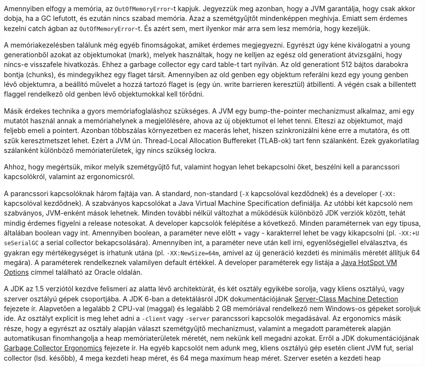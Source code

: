 Amennyiben elfogy a memória, az `OutOfMemoryError`-t kapjuk. Jegyezzük meg
azonban, hogy a JVM garantálja, hogy csak akkor dobja, ha a GC lefutott,
és ezután nincs szabad memória. Azaz a szemétgyűjtőt mindenképpen
meghívja. Emiatt sem érdemes kezelni catch ágban az `OutOfMemoryError`-t.
És azért sem, mert ilyenkor már arra sem lesz memória, hogy kezeljük.

A memóriakezelésben találunk még egyéb finomságokat, amiket érdemes
megjegyezni. Egyrészt úgy kéne kiválogatni a young generationből azokat
az objektumokat (mark), melyek használtak, hogy ne kelljen az egész old
generationt átvizsgálni, hogy nincs-e visszafele hivatkozás. Ehhez a
garbage collector egy card table-t tart nyilván. Az old generationt 512
bájtos darabokra bontja (chunks), és mindegyikhez egy flaget társít.
Amennyiben az old genben egy objektum referálni kezd egy young genben
lévő objektumra, a beállító művelet a hozzá tartozó flaget is (egy ún.
write barrieren keresztül) átbillenti. A végén csak a billentett
flaggel rendelkező old genben lévő objektumokkal kell törődni.

Másik érdekes technika a gyors memóriafoglaláshoz szükséges. A JVM egy
bump-the-pointer mechanizmust alkalmaz, ami egy mutatót használ annak a
memóriahelynek a megjelölésére, ahova az új objektumot el lehet tenni.
Elteszi az objektumot, majd feljebb emeli a pointert. Azonban
többszálas környezetben ez macerás lehet, hiszen szinkronizálni kéne
erre a mutatóra, és ott szűk keresztmetszet lehet. Ezért a JVM ún.
Thread-Local Allocation Buffereket (TLAB-ok) tart fenn szálanként. Ezek
gyakorlatilag szálanként különböző memóriaterületek, így nincs szükség
lockra.

Ahhoz, hogy megértsük, mikor melyik szemétgyűjtő fut, valamint hogyan
lehet bekapcsolni őket, beszélni kell a parancssori kapcsolókról,
valamint az ergonomicsról.

A parancssori kapcsolóknak három fajtája van. A standard, non-standard
(`-X` kapcsolóval kezdődnek) és a developer (`-XX:` kapcsolóval kezdődnek).
A szabványos kapcsolókat a Java Virtual Machine Specification
definiálja. Az utóbbi két kapcsoló nem szabványos, JVM-enként mások
lehetnek. Minden további nélkül változhat a működésük különböző JDK
verziók között, tehát mindig érdemes figyelni a release notesokat. A
developer kapcsolók felépítése a következő. Minden paraméternek van egy
típusa, általában boolean vagy int. Amennyiben boolean, a paraméter neve
előtt + vagy - karakterrel lehet be vagy kikapcsolni (pl.
`-XX:+UseSerialGC` a serial collector bekapcsolására). Amennyiben int, a
paraméter neve után kell írni, egyenlőségjellel elválasztva, és gyakran
egy mértékegységet is írhatunk utána (pl. `-XX:NewSize=64m`, amivel az új
generáció kezdeti és minimális méretét állítjuk 64 megára). A
paraméterek rendelkeznek valamilyen default értékkel. A developer
paraméterek egy listája a [Java HotSpot VM
Options](http://www.oracle.com/technetwork/java/javase/tech/vmoptions-jsp-140102.html)
címmel található az Oracle oldalán.

A JDK az 1.5 verziótól kezdve felismeri az alatta lévő architektúrát, és
két osztály egyikébe sorolja, vagy kliens osztályú, vagy szerver
osztályú gépek csoportjába. A JDK 6-ban a detektálásról JDK
dokumentációjának [Server-Class Machine
Detection](http://docs.oracle.com/javase/6/docs/technotes/guides/vm/server-class.html)
fejezete ír. Alapvetően a legalább 2 CPU-val (maggal) és legalább 2 GB
memóriával rendelkező nem Windows-os gépeket soroljuk ide. Az osztályt
explicit is meg lehet adni a `-client` vagy `-server` parancssori kapcsolók
megadásával. Az ergonomics másik része, hogy a egyrészt az osztály
alapján választ szemétgyűjtő mechanizmust, valamint a megadott
paraméterek alapján automatikusan finomhangolja a heap memóriaterületek
méretét, nem nekünk kell megadni azokat. Erről a JDK dokumentációjának
[Garbage Collector
Ergonomics](http://docs.oracle.com/javase/6/docs/technotes/guides/vm/gc-ergonomics.html)
fejezete ír. Ha egyéb kapcsolót nem adunk meg, kliens osztályú gép
esetén client JVM fut, serial collector (lsd. később), 4 mega kezdeti
heap méret, és 64 mega maximum heap méret. Szerver esetén a kezdeti heap